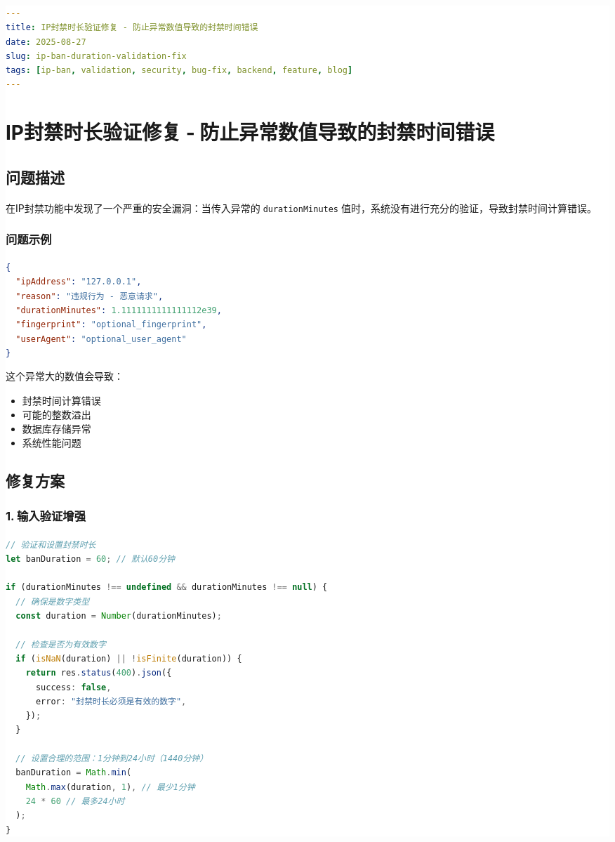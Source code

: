 ```yaml
---
title: IP封禁时长验证修复 - 防止异常数值导致的封禁时间错误
date: 2025-08-27
slug: ip-ban-duration-validation-fix
tags: [ip-ban, validation, security, bug-fix, backend, feature, blog]
---
```


# IP封禁时长验证修复 - 防止异常数值导致的封禁时间错误

## 问题描述

在IP封禁功能中发现了一个严重的安全漏洞：当传入异常的 `durationMinutes` 值时，系统没有进行充分的验证，导致封禁时间计算错误。

### 问题示例

```json
{
  "ipAddress": "127.0.0.1",
  "reason": "违规行为 - 恶意请求",
  "durationMinutes": 1.1111111111111112e39,
  "fingerprint": "optional_fingerprint",
  "userAgent": "optional_user_agent"
}
```

这个异常大的数值会导致：

- 封禁时间计算错误
- 可能的整数溢出
- 数据库存储异常
- 系统性能问题

## 修复方案

### 1. 输入验证增强

```typescript
// 验证和设置封禁时长
let banDuration = 60; // 默认60分钟

if (durationMinutes !== undefined && durationMinutes !== null) {
  // 确保是数字类型
  const duration = Number(durationMinutes);

  // 检查是否为有效数字
  if (isNaN(duration) || !isFinite(duration)) {
    return res.status(400).json({
      success: false,
      error: "封禁时长必须是有效的数字",
    });
  }

  // 设置合理的范围：1分钟到24小时（1440分钟）
  banDuration = Math.min(
    Math.max(duration, 1), // 最少1分钟
    24 * 60 // 最多24小时
  );
}
```
